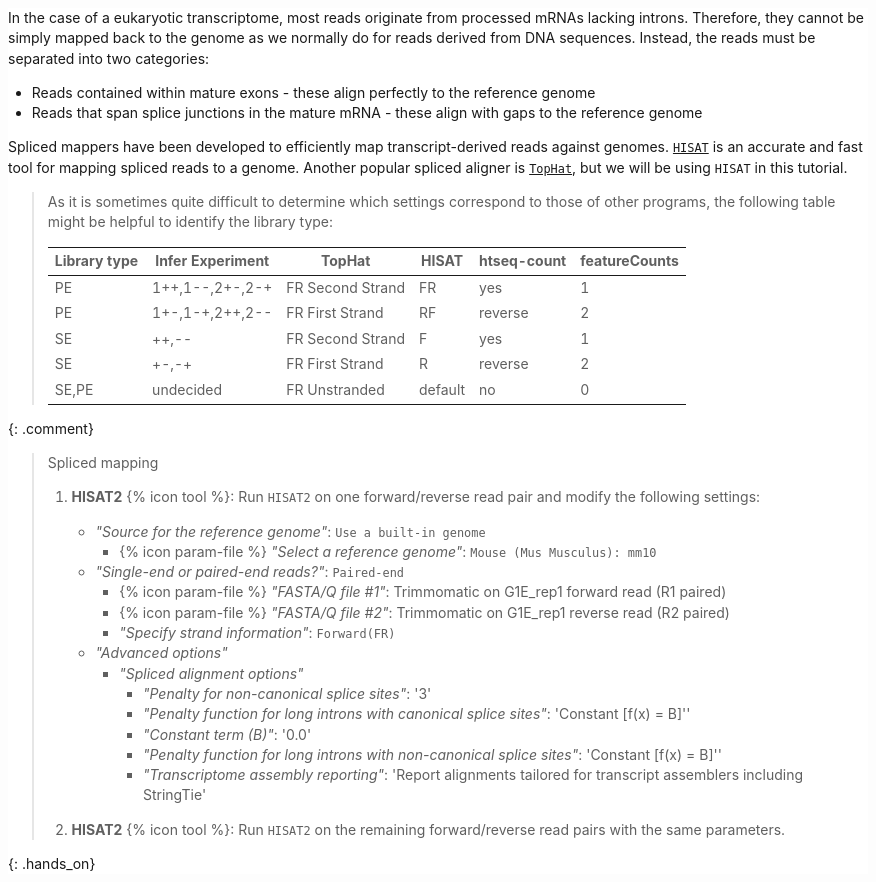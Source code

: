 In the case of a eukaryotic transcriptome, most reads originate from processed mRNAs lacking introns. Therefore, they cannot be simply mapped back to the genome as we normally do for reads derived from DNA sequences. Instead, the reads must be separated into two categories:

- Reads contained within mature exons - these align perfectly to the reference genome
- Reads that span splice junctions in the mature mRNA - these align with gaps to the reference genome

Spliced mappers have been developed to efficiently map transcript-derived reads against genomes. [`HISAT`](https://ccb.jhu.edu/software/hisat2/index.shtml) is an accurate and fast tool for mapping spliced reads to a genome. Another popular spliced aligner is [`TopHat`](https://ccb.jhu.edu/software/tophat/index.shtml), but we will be using `HISAT` in this tutorial.

> <comment-title></comment-title>
> As it is sometimes quite difficult to determine which settings correspond to those of other programs, the following table might be helpful to identify the library type:
>
> Library type | **Infer Experiment** | **TopHat** | **HISAT** | **htseq-count** | **featureCounts**
> --- | --- | --- | --- | --- | ---
> PE | 1++,1--,2+-,2-+ | FR Second Strand | FR | yes | 1
> PE | 1+-,1-+,2++,2-- | FR First Strand | RF | reverse | 2
> SE | ++,-- | FR Second Strand | F | yes | 1
> SE | +-,-+ | FR First Strand | R | reverse | 2
> SE,PE | undecided | FR Unstranded | default | no | 0
>
{: .comment}

> <hands-on-title>Spliced mapping</hands-on-title>
>
> 1. **HISAT2** {% icon tool %}: Run `HISAT2` on one forward/reverse read pair and modify the following settings:
>    - *"Source for the reference genome"*: `Use a built-in genome`
>       - {% icon param-file %} *"Select a reference genome"*: `Mouse (Mus Musculus): mm10`
>    - *"Single-end or paired-end reads?"*: `Paired-end`
>       - {% icon param-file %} *"FASTA/Q file #1"*: Trimmomatic on G1E_rep1 forward read (R1 paired)
>       - {% icon param-file %} *"FASTA/Q file #2"*: Trimmomatic on G1E_rep1 reverse read (R2 paired)
>       - *"Specify strand information"*: `Forward(FR)`
>    - *"Advanced options"*
>       - *"Spliced alignment options"*
>           - *"Penalty for non-canonical splice sites"*: '3'
>           - *"Penalty function for long introns with canonical splice sites"*: 'Constant [f(x) = B]''
>           - *"Constant term (B)"*: '0.0'
>           - *"Penalty function for long introns with non-canonical splice sites"*: 'Constant [f(x) = B]''
>           - *"Transcriptome assembly reporting"*: 'Report alignments tailored for transcript assemblers including StringTie'
>
> 2. **HISAT2** {% icon tool %}: Run `HISAT2` on the remaining forward/reverse read pairs with the same parameters.
>
{: .hands_on}
